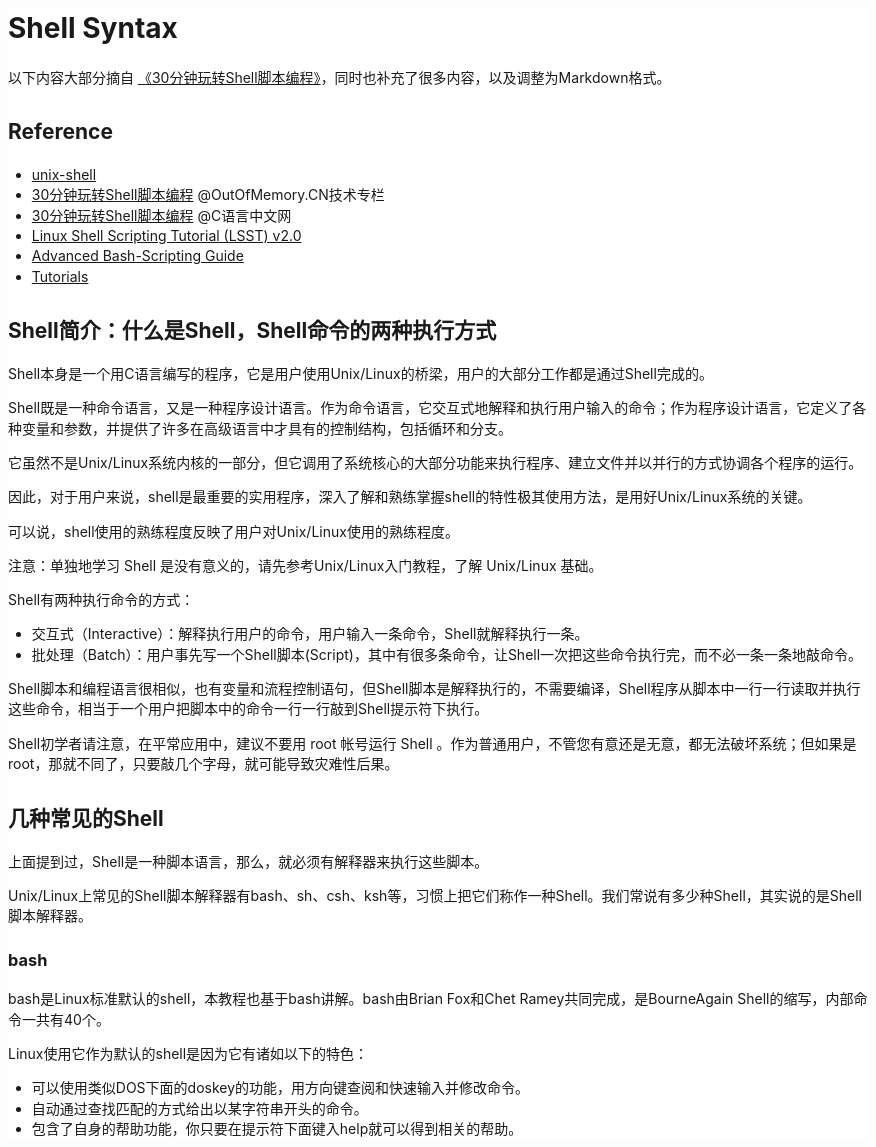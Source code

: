 # Shell Syntax

以下内容大部分摘自 [《30分钟玩转Shell脚本编程》](http://outofmemory.cn/shell/learn-shell-in-30-minutes/)，同时也补充了很多内容，以及调整为Markdown格式。

## Reference

* [unix-shell](http://www.tutorialspoint.com/unix/unix-shell.htm)
* [30分钟玩转Shell脚本编程](http://outofmemory.cn/shell/learn-shell-in-30-minutes/) @OutOfMemory.CN技术专栏
* [30分钟玩转Shell脚本编程](http://c.biancheng.net/cpp/shell/) @C语言中文网
* [Linux Shell Scripting Tutorial (LSST) v2.0](https://bash.cyberciti.biz/guide/Main_Page)
* [Advanced Bash-Scripting Guide](http://tldp.org/LDP/abs/html/)
* [Tutorials](https://www.tutorialspoint.com/)

## Shell简介：什么是Shell，Shell命令的两种执行方式

Shell本身是一个用C语言编写的程序，它是用户使用Unix/Linux的桥梁，用户的大部分工作都是通过Shell完成的。

Shell既是一种命令语言，又是一种程序设计语言。作为命令语言，它交互式地解释和执行用户输入的命令；作为程序设计语言，它定义了各种变量和参数，并提供了许多在高级语言中才具有的控制结构，包括循环和分支。

它虽然不是Unix/Linux系统内核的一部分，但它调用了系统核心的大部分功能来执行程序、建立文件并以并行的方式协调各个程序的运行。

因此，对于用户来说，shell是最重要的实用程序，深入了解和熟练掌握shell的特性极其使用方法，是用好Unix/Linux系统的关键。

可以说，shell使用的熟练程度反映了用户对Unix/Linux使用的熟练程度。

注意：单独地学习 Shell 是没有意义的，请先参考Unix/Linux入门教程，了解 Unix/Linux 基础。

Shell有两种执行命令的方式：

* 交互式（Interactive）：解释执行用户的命令，用户输入一条命令，Shell就解释执行一条。
* 批处理（Batch）：用户事先写一个Shell脚本(Script)，其中有很多条命令，让Shell一次把这些命令执行完，而不必一条一条地敲命令。

Shell脚本和编程语言很相似，也有变量和流程控制语句，但Shell脚本是解释执行的，不需要编译，Shell程序从脚本中一行一行读取并执行这些命令，相当于一个用户把脚本中的命令一行一行敲到Shell提示符下执行。

Shell初学者请注意，在平常应用中，建议不要用 root 帐号运行 Shell 。作为普通用户，不管您有意还是无意，都无法破坏系统；但如果是 root，那就不同了，只要敲几个字母，就可能导致灾难性后果。


## 几种常见的Shell

上面提到过，Shell是一种脚本语言，那么，就必须有解释器来执行这些脚本。

Unix/Linux上常见的Shell脚本解释器有bash、sh、csh、ksh等，习惯上把它们称作一种Shell。我们常说有多少种Shell，其实说的是Shell脚本解释器。

### bash

bash是Linux标准默认的shell，本教程也基于bash讲解。bash由Brian Fox和Chet Ramey共同完成，是BourneAgain Shell的缩写，内部命令一共有40个。

Linux使用它作为默认的shell是因为它有诸如以下的特色：

* 可以使用类似DOS下面的doskey的功能，用方向键查阅和快速输入并修改命令。
* 自动通过查找匹配的方式给出以某字符串开头的命令。
* 包含了自身的帮助功能，你只要在提示符下面键入help就可以得到相关的帮助。
